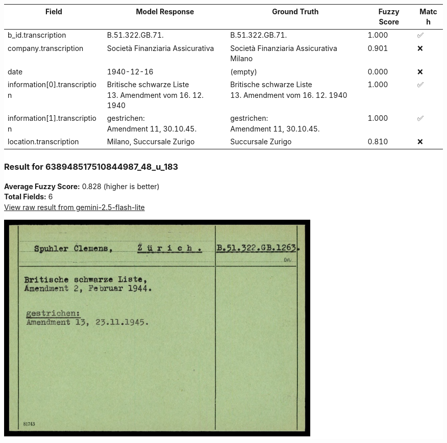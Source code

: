 | Field | Model Response | Ground Truth | Fuzzy Score | Match |
|-------|----------------|--------------|-------------|-------|
| b_id.transcription | B.51.322.GB.71. | B.51.322.GB.71. | 1.000 | ✅ |
| company.transcription | Società Finanziaria Assicurativa | Società Finanziaria Assicurativa Milano | 0.901 | ❌ |
| date | 1940-12-16 | (empty) | 0.000 | ❌ |
| information[0].transcription | Britische schwarze Liste<br>13. Amendment vom 16. 12. 1940 | Britische schwarze Liste<br>13. Amendment vom 16. 12. 1940 | 1.000 | ✅ |
| information[1].transcription | gestrichen:<br>Amendment 11, 30.10.45. | gestrichen:<br>Amendment 11, 30.10.45. | 1.000 | ✅ |
| location.transcription | Milano, Succursale Zurigo | Succursale Zurigo | 0.810 | ❌ |


### Result for 638948517510844987_48_u_183
**Average Fuzzy Score:** 0.828 (higher is better)<br>
**Total Fields:** 6<br>
[View raw result from gemini-2.5-flash-lite](https://github.com/RISE-UNIBAS/humanities_data_benchmark/blob/main/results/2025-10-24/T0317/request_T0317_638948517510844987_48_u_183.json)

<img src="https://github.com/RISE-UNIBAS/humanities_data_benchmark/blob/main/benchmarks/blacklist/images/638948517510844987_48_u_183.jpg?raw=true" alt="638948517510844987_48_u_183" width="600px">
